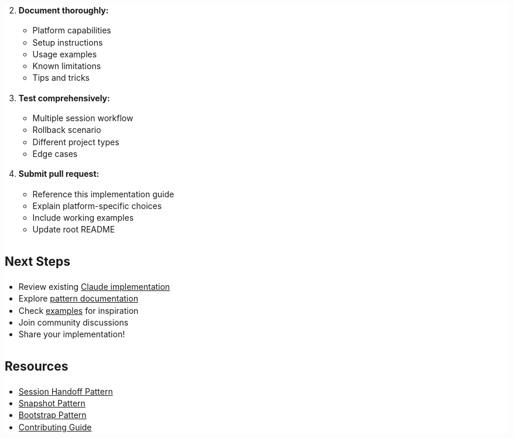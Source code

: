 2. **Document thoroughly:**
   - Platform capabilities
   - Setup instructions
   - Usage examples
   - Known limitations
   - Tips and tricks

3. **Test comprehensively:**
   - Multiple session workflow
   - Rollback scenario
   - Different project types
   - Edge cases

4. **Submit pull request:**
   - Reference this implementation guide
   - Explain platform-specific choices
   - Include working examples
   - Update root README

## Next Steps

- Review existing [Claude implementation](../implementations/claude/)
- Explore [pattern documentation](./patterns/)
- Check [examples](../examples/) for inspiration
- Join community discussions
- Share your implementation!

## Resources

- [Session Handoff Pattern](./patterns/session-handoff.md)
- [Snapshot Pattern](./patterns/snapshots.md)
- [Bootstrap Pattern](./patterns/bootstrap.md)
- [Contributing Guide](./contributing.md)